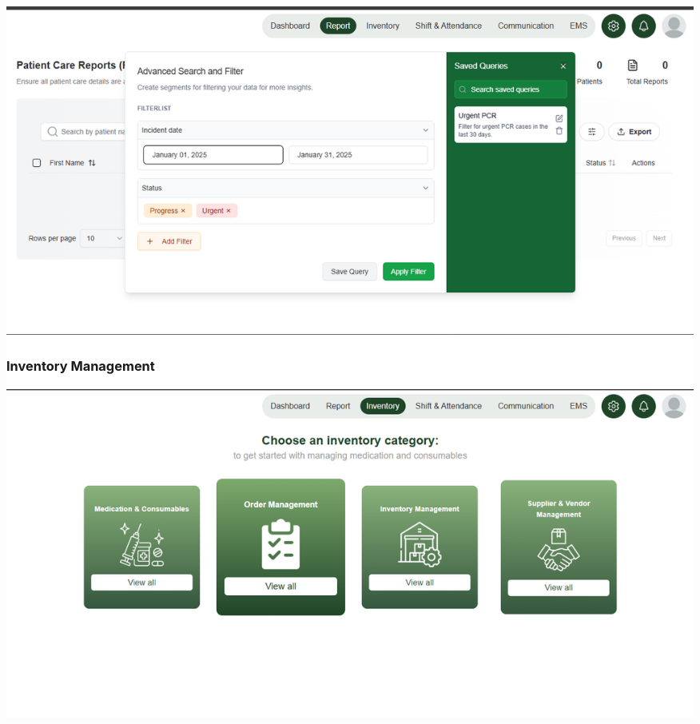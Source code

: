 ![Filter Options](screenshots/filter.png)

### Inventory Management

![Inventory Dashboard](screenshots/inventory.png)